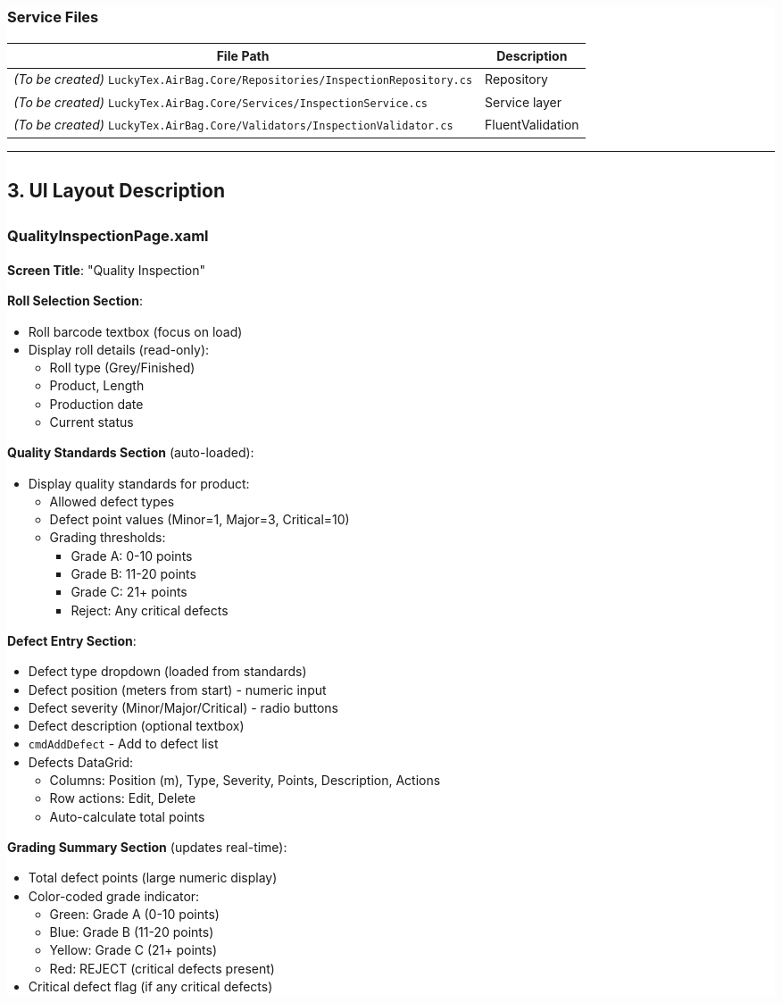 ### Service Files
| File Path | Description |
|-----------|-------------|
| *(To be created)* `LuckyTex.AirBag.Core/Repositories/InspectionRepository.cs` | Repository |
| *(To be created)* `LuckyTex.AirBag.Core/Services/InspectionService.cs` | Service layer |
| *(To be created)* `LuckyTex.AirBag.Core/Validators/InspectionValidator.cs` | FluentValidation |

---

## 3. UI Layout Description

### QualityInspectionPage.xaml

**Screen Title**: "Quality Inspection"

**Roll Selection Section**:
- Roll barcode textbox (focus on load)
- Display roll details (read-only):
  - Roll type (Grey/Finished)
  - Product, Length
  - Production date
  - Current status

**Quality Standards Section** (auto-loaded):
- Display quality standards for product:
  - Allowed defect types
  - Defect point values (Minor=1, Major=3, Critical=10)
  - Grading thresholds:
    - Grade A: 0-10 points
    - Grade B: 11-20 points
    - Grade C: 21+ points
    - Reject: Any critical defects

**Defect Entry Section**:
- Defect type dropdown (loaded from standards)
- Defect position (meters from start) - numeric input
- Defect severity (Minor/Major/Critical) - radio buttons
- Defect description (optional textbox)
- `cmdAddDefect` - Add to defect list
- Defects DataGrid:
  - Columns: Position (m), Type, Severity, Points, Description, Actions
  - Row actions: Edit, Delete
  - Auto-calculate total points

**Grading Summary Section** (updates real-time):
- Total defect points (large numeric display)
- Color-coded grade indicator:
  - Green: Grade A (0-10 points)
  - Blue: Grade B (11-20 points)
  - Yellow: Grade C (21+ points)
  - Red: REJECT (critical defects present)
- Critical defect flag (if any critical defects)

